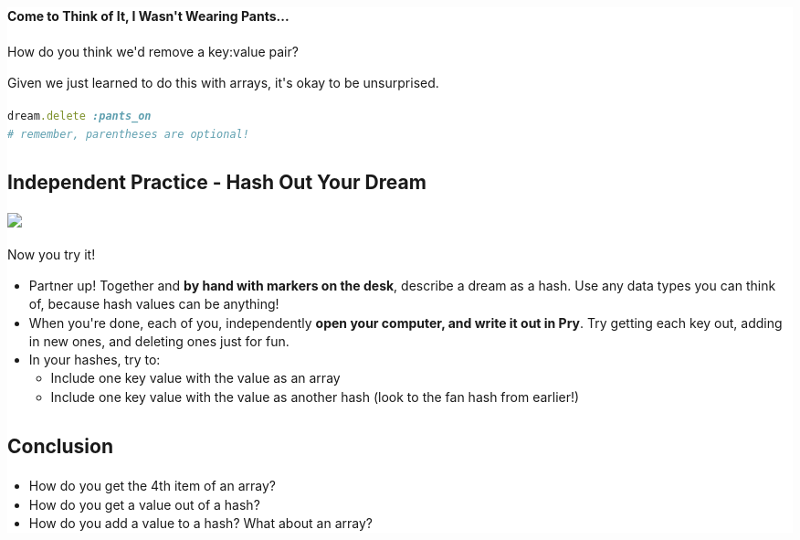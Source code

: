 #### Come to Think of It, I Wasn't Wearing Pants...

How do you think we'd remove a key:value pair?

Given we just learned to do this with arrays, it's okay to be unsurprised.

```ruby
dream.delete :pants_on
# remember, parentheses are optional!
```

## Independent Practice - Hash Out Your Dream
<img src="http://i.imgur.com/IBYndHD.jpg" height=300px>

Now you try it!

- Partner up! Together and **by hand with markers on the desk**, describe a
  dream as a hash. Use any data types you can think of, because hash values can be anything!
- When you're done, each of you, independently **open your computer, and write
  it out in Pry**. Try   getting each key out, adding in new ones, and
  deleting ones just for fun.
- In your hashes, try to:
  - Include one key value with the value as an array
  - Include one key value with the value as another hash (look to the fan hash from earlier!)

## Conclusion

- How do you get the 4th item of an array?
- How do you get a value out of a hash?
- How do you add a value to a hash? What about an array?
